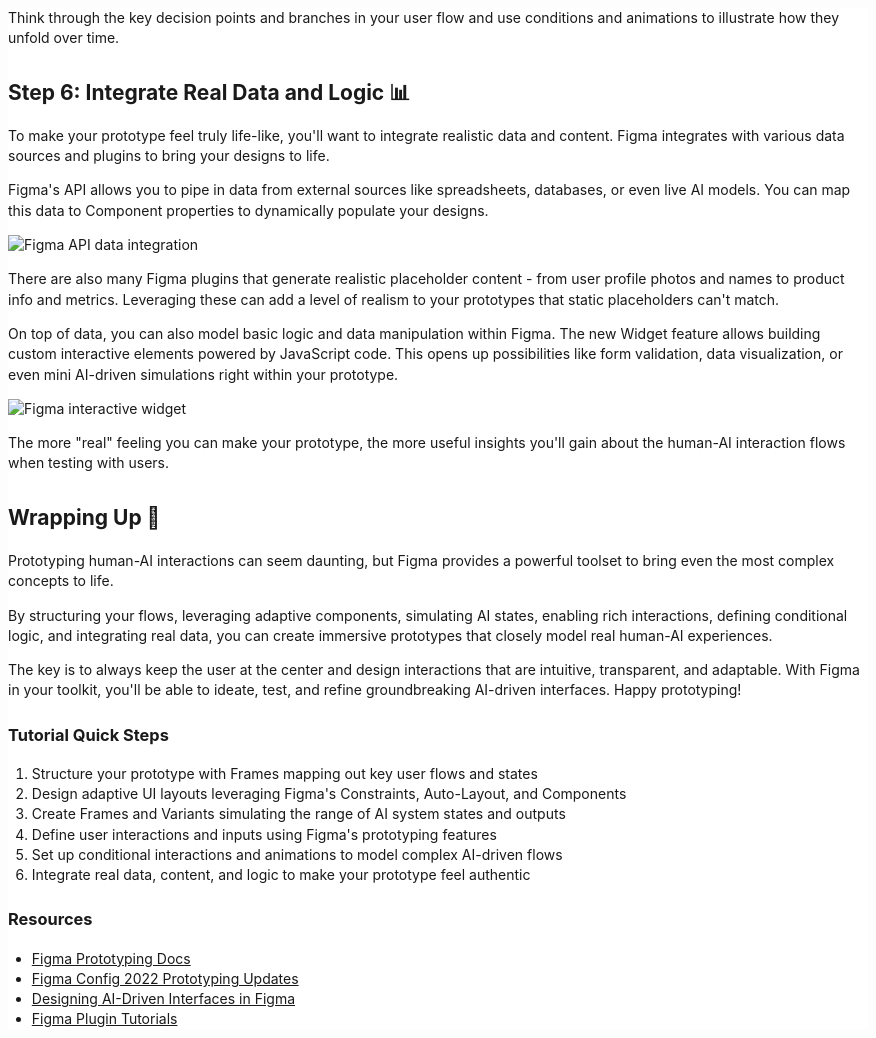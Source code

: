 
Think through the key decision points and branches in your user flow and use conditions and animations to illustrate how they unfold over time.

## Step 6: Integrate Real Data and Logic 📊

To make your prototype feel truly life-like, you'll want to integrate realistic data and content. Figma integrates with various data sources and plugins to bring your designs to life.

Figma's API allows you to pipe in data from external sources like spreadsheets, databases, or even live AI models. You can map this data to Component properties to dynamically populate your designs.

![Figma API data integration](https://i.imgur.com/6OBSIEa.png)



There are also many Figma plugins that generate realistic placeholder content - from user profile photos and names to product info and metrics. Leveraging these can add a level of realism to your prototypes that static placeholders can't match.

On top of data, you can also model basic logic and data manipulation within Figma. The new Widget feature allows building custom interactive elements powered by JavaScript code. This opens up possibilities like form validation, data visualization, or even mini AI-driven simulations right within your prototype.

![Figma interactive widget](https://i.imgur.com/zGQDDiy.png)

The more "real" feeling you can make your prototype, the more useful insights you'll gain about the human-AI interaction flows when testing with users.

## Wrapping Up 🎉

Prototyping human-AI interactions can seem daunting, but Figma provides a powerful toolset to bring even the most complex concepts to life.

By structuring your flows, leveraging adaptive components, simulating AI states, enabling rich interactions, defining conditional logic, and integrating real data, you can create immersive prototypes that closely model real human-AI experiences.

The key is to always keep the user at the center and design interactions that are intuitive, transparent, and adaptable. With Figma in your toolkit, you'll be able to ideate, test, and refine groundbreaking AI-driven interfaces. Happy prototyping!

### Tutorial Quick Steps

1. Structure your prototype with Frames mapping out key user flows and states
2. Design adaptive UI layouts leveraging Figma's Constraints, Auto-Layout, and Components
3. Create Frames and Variants simulating the range of AI system states and outputs
4. Define user interactions and inputs using Figma's prototyping features
5. Set up conditional interactions and animations to model complex AI-driven flows
6. Integrate real data, content, and logic to make your prototype feel authentic

### Resources

- [Figma Prototyping Docs](https://help.figma.com/hc/en-us/categories/360002051613-Prototyping)
- [Figma Config 2022 Prototyping Updates](https://www.figma.com/blog/config-europe-2022-new-features/)
- [Designing AI-Driven Interfaces in Figma](https://uxdesign.cc/designing-ai-driven-interfaces-in-figma-6c1abda8e4e8)
- [Figma Plugin Tutorials](https://www.youtube.com/playlist?list=PLXDU_eVOJTx7QHLShNqIXL1Cgbxj7HlN4)

